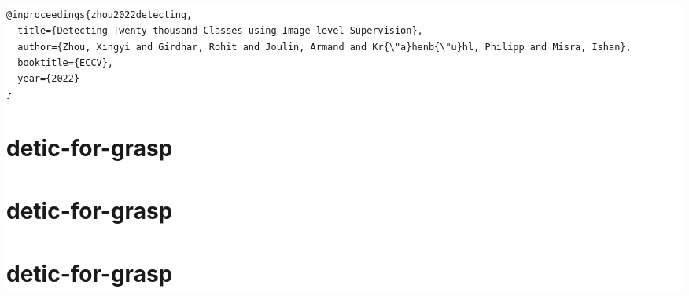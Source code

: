     @inproceedings{zhou2022detecting,
      title={Detecting Twenty-thousand Classes using Image-level Supervision},
      author={Zhou, Xingyi and Girdhar, Rohit and Joulin, Armand and Kr{\"a}henb{\"u}hl, Philipp and Misra, Ishan},
      booktitle={ECCV},
      year={2022}
    }
# detic-for-grasp
# detic-for-grasp
# detic-for-grasp
